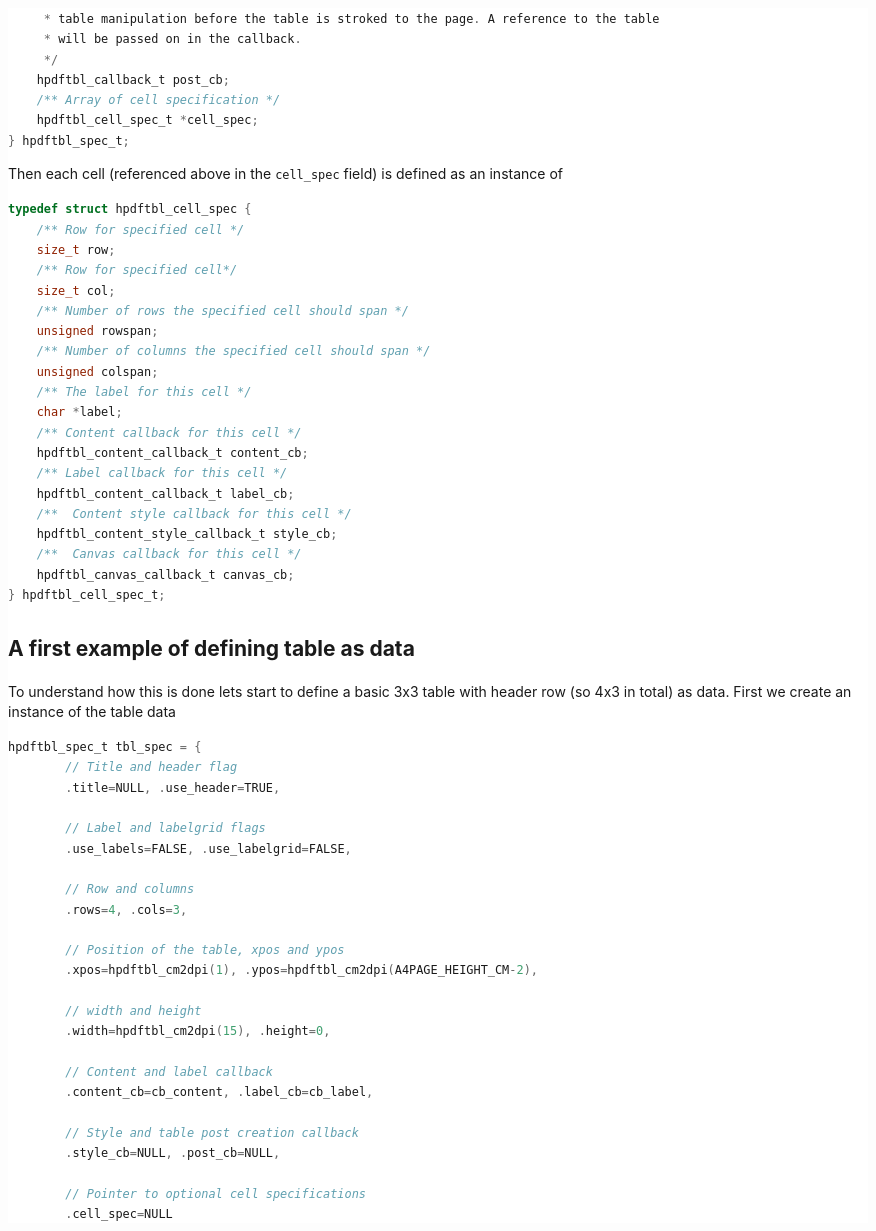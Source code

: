 ```c
     * table manipulation before the table is stroked to the page. A reference to the table
     * will be passed on in the callback.
     */
    hpdftbl_callback_t post_cb;
    /** Array of cell specification */
    hpdftbl_cell_spec_t *cell_spec;
} hpdftbl_spec_t;
```

Then each cell (referenced above in the `cell_spec` field) is defined as an instance of

```c
typedef struct hpdftbl_cell_spec {
    /** Row for specified cell */
    size_t row;
    /** Row for specified cell*/
    size_t col;
    /** Number of rows the specified cell should span */
    unsigned rowspan;
    /** Number of columns the specified cell should span */
    unsigned colspan;
    /** The label for this cell */
    char *label;
    /** Content callback for this cell */
    hpdftbl_content_callback_t content_cb;
    /** Label callback for this cell */
    hpdftbl_content_callback_t label_cb;
    /**  Content style callback for this cell */
    hpdftbl_content_style_callback_t style_cb;
    /**  Canvas callback for this cell */
    hpdftbl_canvas_callback_t canvas_cb;
} hpdftbl_cell_spec_t;
```


## A first example of defining table as data

To understand how this is done lets start to define a basic 3x3 table with header row (so 4x3 in total) as data. First we create an instance of the table data

```c
hpdftbl_spec_t tbl_spec = {
        // Title and header flag
        .title=NULL, .use_header=TRUE,

        // Label and labelgrid flags
        .use_labels=FALSE, .use_labelgrid=FALSE,

        // Row and columns
        .rows=4, .cols=3,

        // Position of the table, xpos and ypos
        .xpos=hpdftbl_cm2dpi(1), .ypos=hpdftbl_cm2dpi(A4PAGE_HEIGHT_CM-2),

        // width and height
        .width=hpdftbl_cm2dpi(15), .height=0,

        // Content and label callback
        .content_cb=cb_content, .label_cb=cb_label,

        // Style and table post creation callback
        .style_cb=NULL, .post_cb=NULL,

        // Pointer to optional cell specifications
        .cell_spec=NULL
```